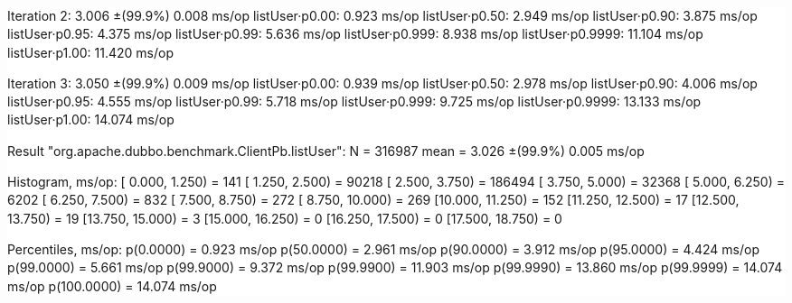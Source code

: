 Iteration   2: 3.006 ±(99.9%) 0.008 ms/op
                 listUser·p0.00:   0.923 ms/op
                 listUser·p0.50:   2.949 ms/op
                 listUser·p0.90:   3.875 ms/op
                 listUser·p0.95:   4.375 ms/op
                 listUser·p0.99:   5.636 ms/op
                 listUser·p0.999:  8.938 ms/op
                 listUser·p0.9999: 11.104 ms/op
                 listUser·p1.00:   11.420 ms/op

Iteration   3: 3.050 ±(99.9%) 0.009 ms/op
                 listUser·p0.00:   0.939 ms/op
                 listUser·p0.50:   2.978 ms/op
                 listUser·p0.90:   4.006 ms/op
                 listUser·p0.95:   4.555 ms/op
                 listUser·p0.99:   5.718 ms/op
                 listUser·p0.999:  9.725 ms/op
                 listUser·p0.9999: 13.133 ms/op
                 listUser·p1.00:   14.074 ms/op



Result "org.apache.dubbo.benchmark.ClientPb.listUser":
  N = 316987
  mean =      3.026 ±(99.9%) 0.005 ms/op

  Histogram, ms/op:
    [ 0.000,  1.250) = 141 
    [ 1.250,  2.500) = 90218 
    [ 2.500,  3.750) = 186494 
    [ 3.750,  5.000) = 32368 
    [ 5.000,  6.250) = 6202 
    [ 6.250,  7.500) = 832 
    [ 7.500,  8.750) = 272 
    [ 8.750, 10.000) = 269 
    [10.000, 11.250) = 152 
    [11.250, 12.500) = 17 
    [12.500, 13.750) = 19 
    [13.750, 15.000) = 3 
    [15.000, 16.250) = 0 
    [16.250, 17.500) = 0 
    [17.500, 18.750) = 0 

  Percentiles, ms/op:
      p(0.0000) =      0.923 ms/op
     p(50.0000) =      2.961 ms/op
     p(90.0000) =      3.912 ms/op
     p(95.0000) =      4.424 ms/op
     p(99.0000) =      5.661 ms/op
     p(99.9000) =      9.372 ms/op
     p(99.9900) =     11.903 ms/op
     p(99.9990) =     13.860 ms/op
     p(99.9999) =     14.074 ms/op
    p(100.0000) =     14.074 ms/op
